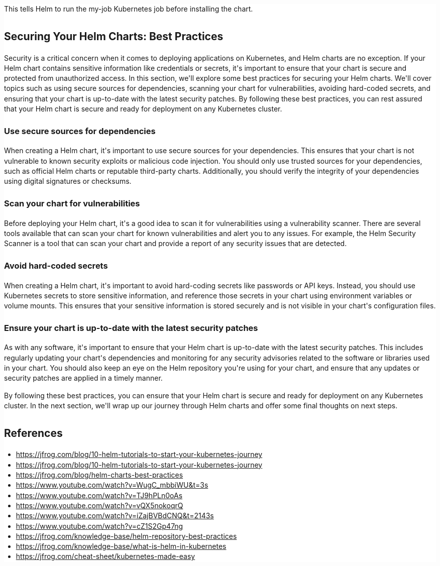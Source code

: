 This tells Helm to run the my-job Kubernetes job before installing the chart.

## Securing Your Helm Charts: Best Practices

Security is a critical concern when it comes to deploying applications on Kubernetes, and Helm charts are no exception. If your Helm chart contains sensitive information like credentials or secrets, it's important to ensure that your chart is secure and protected from unauthorized access. In this section, we'll explore some best practices for securing your Helm charts. We'll cover topics such as using secure sources for dependencies, scanning your chart for vulnerabilities, avoiding hard-coded secrets, and ensuring that your chart is up-to-date with the latest security patches. By following these best practices, you can rest assured that your Helm chart is secure and ready for deployment on any Kubernetes cluster.

### Use secure sources for dependencies

When creating a Helm chart, it's important to use secure sources for your dependencies. This ensures that your chart is not vulnerable to known security exploits or malicious code injection. You should only use trusted sources for your dependencies, such as official Helm charts or reputable third-party charts. Additionally, you should verify the integrity of your dependencies using digital signatures or checksums.

### Scan your chart for vulnerabilities

Before deploying your Helm chart, it's a good idea to scan it for vulnerabilities using a vulnerability scanner. There are several tools available that can scan your chart for known vulnerabilities and alert you to any issues. For example, the Helm Security Scanner is a tool that can scan your chart and provide a report of any security issues that are detected.

### Avoid hard-coded secrets

When creating a Helm chart, it's important to avoid hard-coding secrets like passwords or API keys. Instead, you should use Kubernetes secrets to store sensitive information, and reference those secrets in your chart using environment variables or volume mounts. This ensures that your sensitive information is stored securely and is not visible in your chart's configuration files.

### Ensure your chart is up-to-date with the latest security patches

As with any software, it's important to ensure that your Helm chart is up-to-date with the latest security patches. This includes regularly updating your chart's dependencies and monitoring for any security advisories related to the software or libraries used in your chart. You should also keep an eye on the Helm repository you're using for your chart, and ensure that any updates or security patches are applied in a timely manner.

By following these best practices, you can ensure that your Helm chart is secure and ready for deployment on any Kubernetes cluster. In the next section, we'll wrap up our journey through Helm charts and offer some final thoughts on next steps.

## References

- <https://jfrog.com/blog/10-helm-tutorials-to-start-your-kubernetes-journey>
- <https://jfrog.com/blog/10-helm-tutorials-to-start-your-kubernetes-journey>
- <https://jfrog.com/blog/helm-charts-best-practices>
- <https://www.youtube.com/watch?v=WugC_mbbiWU&t=3s>
- <https://www.youtube.com/watch?v=TJ9hPLn0oAs>
- <https://www.youtube.com/watch?v=vQX5nokoqrQ>
- <https://www.youtube.com/watch?v=iZajBVBdCNQ&t=2143s>
- <https://www.youtube.com/watch?v=cZ1S2Gp47ng>
- <https://jfrog.com/knowledge-base/helm-repository-best-practices>
- <https://jfrog.com/knowledge-base/what-is-helm-in-kubernetes>
- <https://jfrog.com/cheat-sheet/kubernetes-made-easy>
